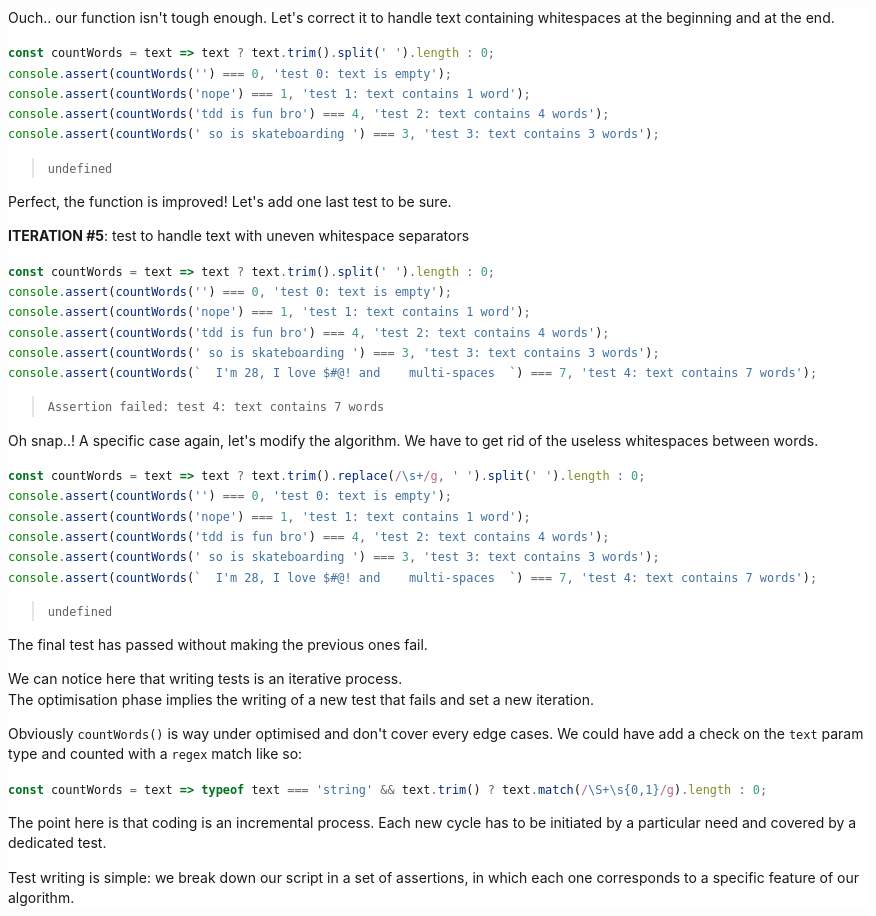 Ouch.. our function isn't tough enough. Let's correct it to handle text containing whitespaces 
at the beginning and at the end.

```js
const countWords = text => text ? text.trim().split(' ').length : 0;
console.assert(countWords('') === 0, 'test 0: text is empty');
console.assert(countWords('nope') === 1, 'test 1: text contains 1 word');
console.assert(countWords('tdd is fun bro') === 4, 'test 2: text contains 4 words');
console.assert(countWords(' so is skateboarding ') === 3, 'test 3: text contains 3 words');
```
> `undefined`

Perfect, the function is improved! Let's add one last test to be sure.

**ITERATION #5**: test to handle text with uneven whitespace separators

```js
const countWords = text => text ? text.trim().split(' ').length : 0;
console.assert(countWords('') === 0, 'test 0: text is empty');
console.assert(countWords('nope') === 1, 'test 1: text contains 1 word');
console.assert(countWords('tdd is fun bro') === 4, 'test 2: text contains 4 words');
console.assert(countWords(' so is skateboarding ') === 3, 'test 3: text contains 3 words');
console.assert(countWords(`  I'm 28, I love $#@! and    multi-spaces  `) === 7, 'test 4: text contains 7 words');
```
> `Assertion failed: test 4: text contains 7 words`

Oh snap..! A specific case again, let's modify the algorithm.
We have to get rid of the useless whitespaces between words.

```js
const countWords = text => text ? text.trim().replace(/\s+/g, ' ').split(' ').length : 0;
console.assert(countWords('') === 0, 'test 0: text is empty');
console.assert(countWords('nope') === 1, 'test 1: text contains 1 word');
console.assert(countWords('tdd is fun bro') === 4, 'test 2: text contains 4 words');
console.assert(countWords(' so is skateboarding ') === 3, 'test 3: text contains 3 words');
console.assert(countWords(`  I'm 28, I love $#@! and    multi-spaces  `) === 7, 'test 4: text contains 7 words');
```
> `undefined`

The final test has passed without making the previous ones fail.

We can notice here that writing tests is an iterative process.  
The optimisation phase implies the writing of a new test that fails 
and set a new iteration.  

Obviously `countWords()` is way under optimised and don't cover every edge cases.
We could have add a check on the `text` param type and counted with a `regex` match like so:

```js
const countWords = text => typeof text === 'string' && text.trim() ? text.match(/\S+\s{0,1}/g).length : 0;
```
The point here is that coding is an incremental process. Each new cycle has to be 
initiated by a particular need and covered by a dedicated test. 

Test writing is simple: we break down our script in a set of assertions,
in which each one corresponds to a specific feature of our algorithm.
